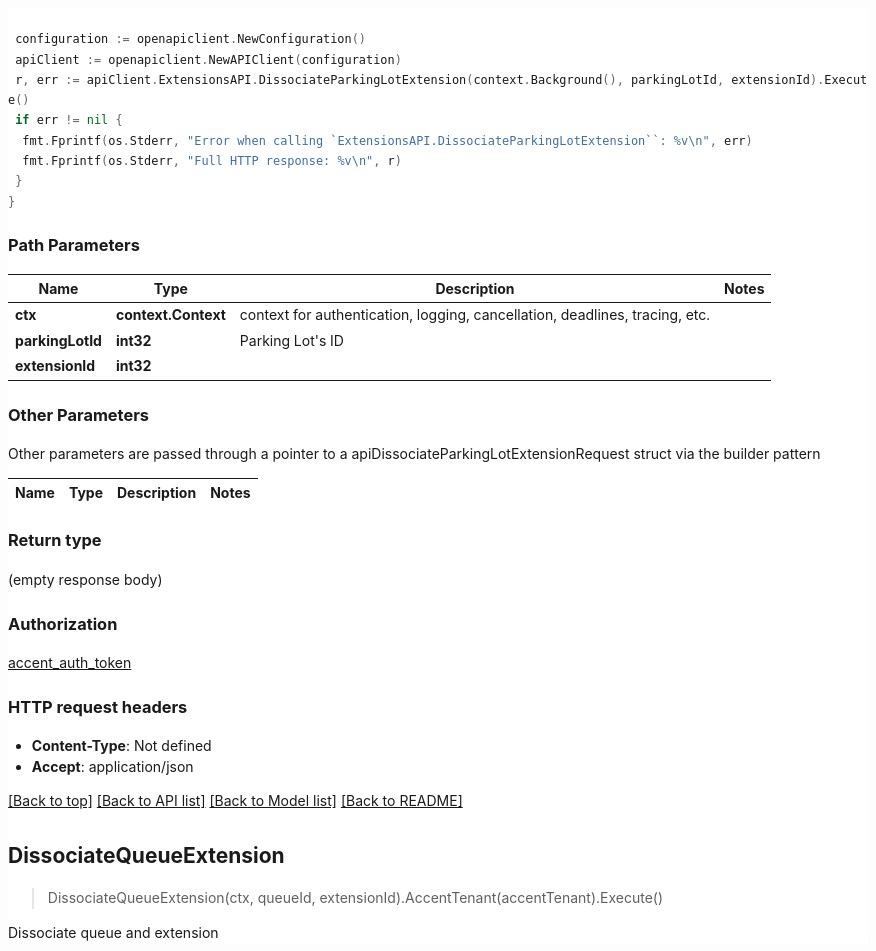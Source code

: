 ```go

 configuration := openapiclient.NewConfiguration()
 apiClient := openapiclient.NewAPIClient(configuration)
 r, err := apiClient.ExtensionsAPI.DissociateParkingLotExtension(context.Background(), parkingLotId, extensionId).Execute()
 if err != nil {
  fmt.Fprintf(os.Stderr, "Error when calling `ExtensionsAPI.DissociateParkingLotExtension``: %v\n", err)
  fmt.Fprintf(os.Stderr, "Full HTTP response: %v\n", r)
 }
}
```

### Path Parameters

Name | Type | Description  | Notes
------------- | ------------- | ------------- | -------------
**ctx** | **context.Context** | context for authentication, logging, cancellation, deadlines, tracing, etc.
**parkingLotId** | **int32** | Parking Lot&#39;s ID |
**extensionId** | **int32** |  |

### Other Parameters

Other parameters are passed through a pointer to a apiDissociateParkingLotExtensionRequest struct via the builder pattern

Name | Type | Description  | Notes
------------- | ------------- | ------------- | -------------

### Return type

 (empty response body)

### Authorization

[accent_auth_token](../README.md#accent_auth_token)

### HTTP request headers

- **Content-Type**: Not defined
- **Accept**: application/json

[[Back to top]](#) [[Back to API list]](../README.md#documentation-for-api-endpoints)
[[Back to Model list]](../README.md#documentation-for-models)
[[Back to README]](../README.md)

## DissociateQueueExtension

> DissociateQueueExtension(ctx, queueId, extensionId).AccentTenant(accentTenant).Execute()

Dissociate queue and extension
